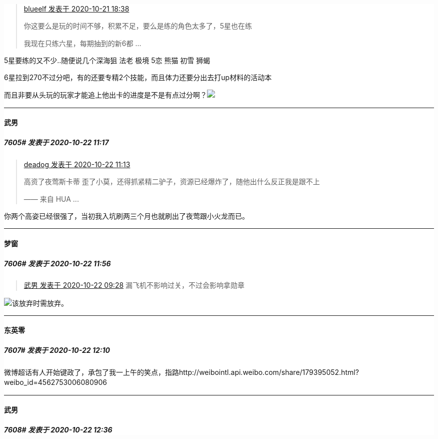 
<blockquote><a href="httphttps://bbs.saraba1st.com/2b/forum.php?mod=redirect&amp;goto=findpost&amp;pid=49116706&amp;ptid=1937785" target="_blank">blueelf 发表于 2020-10-21 18:38</a>

你这要么是玩的时间不够，积累不足，要么是练的角色太多了，5星也在练

我现在只练六星，每期抽到的新6都 ...</blockquote>
5星要练的又不少..随便说几个深海狙 法老 极境 5恋 熊猫 初雪 狮蝎


6星拉到270不过分吧，有的还要专精2个技能，而且体力还要分出去打up材料的活动本


而且非要从头玩的玩家才能追上他出卡的进度是不是有点过分啊？<img src="https://static.saraba1st.com/image/smiley/face2017/083.png" referrerpolicy="no-referrer">


*****

####  武男  
##### 7605#       发表于 2020-10-22 11:17


<blockquote><a href="httphttps://bbs.saraba1st.com/2b/forum.php?mod=redirect&amp;goto=findpost&amp;pid=49125379&amp;ptid=1937785" target="_blank">deadog 发表于 2020-10-22 11:13</a>

高资了夜莺斯卡蒂 歪了小莫，还得抓紧精二驴子，资源已经爆炸了，随他出什么反正我是跟不上


—— 来自 HUA ...</blockquote>
你两个高姿已经很强了，当初我入坑刷两三个月也就刷出了夜莺跟小火龙而已。


*****

####  梦窗  
##### 7606#       发表于 2020-10-22 11:56


<blockquote><a href="httphttps://bbs.saraba1st.com/2b/forum.php?mod=redirect&amp;goto=findpost&amp;pid=49124056&amp;ptid=1937785" target="_blank">武男 发表于 2020-10-22 09:28</a>
漏飞机不影响过关，不过会影响拿勋章</blockquote>
<img src="https://static.saraba1st.com/image/smiley/face2017/148.png" referrerpolicy="no-referrer">该放弃时需放弃。


*****

####  东英零  
##### 7607#       发表于 2020-10-22 12:10


微博超话有人开始键政了，承包了我一上午的笑点，指路http://weibointl.api.weibo.com/share/179395052.html?weibo_id=4562753006080906


*****

####  武男  
##### 7608#       发表于 2020-10-22 12:36
